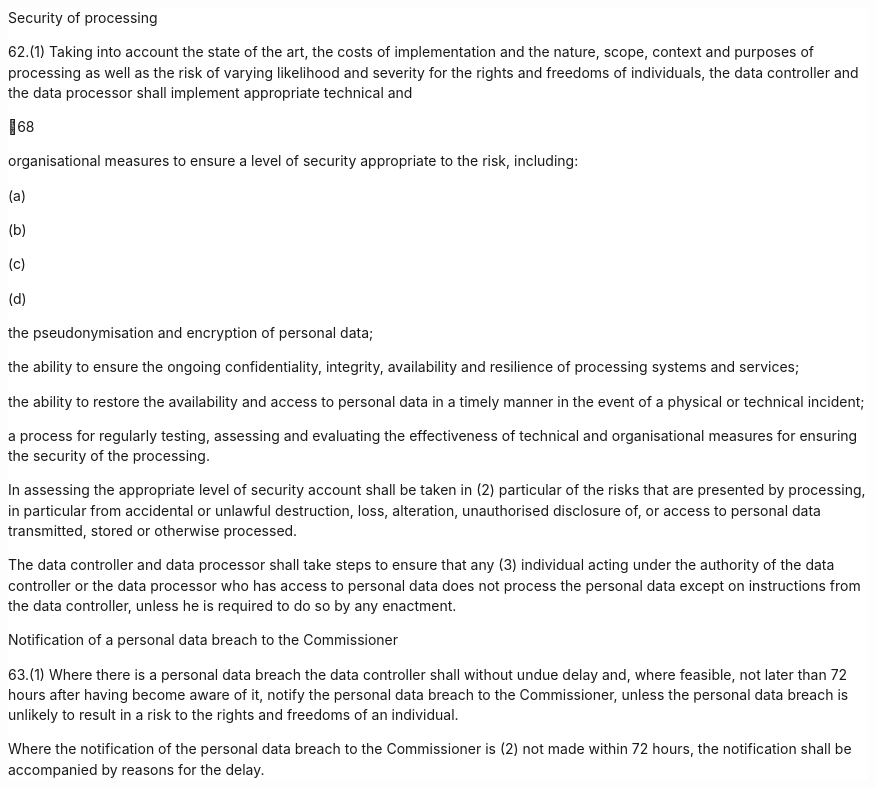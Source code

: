 Security of processing

62.(1)
Taking into account the state of the art, the costs of implementation
and the nature, scope, context and purposes of processing as well as the risk of
varying likelihood and severity for the rights and freedoms of individuals, the
data controller and the data processor shall implement appropriate technical and

68

organisational  measures  to  ensure  a  level  of  security  appropriate  to  the  risk,
including:

(a)

(b)

(c)

(d)

the pseudonymisation and encryption of personal data;

the ability to ensure the ongoing confidentiality, integrity, availability
and resilience of processing systems and services;

the ability to restore the availability and access to personal data in a
timely manner in the event of a physical or technical incident;

a  process  for  regularly  testing,  assessing  and  evaluating  the
effectiveness of technical and organisational measures for ensuring the
security of the processing.

In  assessing  the  appropriate  level  of  security  account  shall  be  taken  in
(2)
particular  of  the  risks  that  are  presented  by  processing,  in  particular  from
accidental or unlawful destruction, loss, alteration, unauthorised disclosure of,
or access to personal data transmitted, stored or otherwise processed.

The data controller and data processor shall take steps to ensure that any
(3)
individual acting under the authority of the data controller or the data processor
who has access to personal data does not process the personal data except on
instructions  from  the  data  controller,  unless  he  is  required  to  do  so  by  any
enactment.

Notification of a personal data breach to the Commissioner

63.(1)
Where there is a personal data breach the data controller shall without
undue delay and, where feasible, not later than 72 hours after having become
aware  of  it,  notify  the  personal  data  breach  to  the  Commissioner,  unless  the
personal data breach is unlikely to result in a risk to the rights and freedoms of
an individual.

Where the notification of the personal data breach to the Commissioner is
(2)
not made within 72 hours, the notification shall be accompanied by reasons for
the delay.
